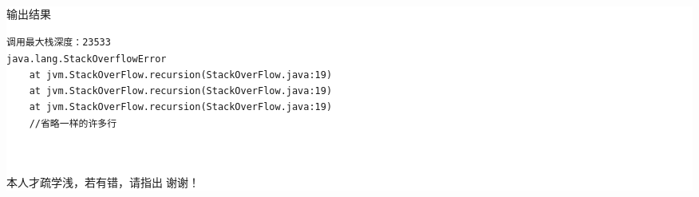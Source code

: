 输出结果

```
调用最大栈深度：23533
java.lang.StackOverflowError
	at jvm.StackOverFlow.recursion(StackOverFlow.java:19)
	at jvm.StackOverFlow.recursion(StackOverFlow.java:19)
	at jvm.StackOverFlow.recursion(StackOverFlow.java:19)
	//省略一样的许多行
```


<br>
<br>
本人才疏学浅，若有错，请指出
谢谢！
